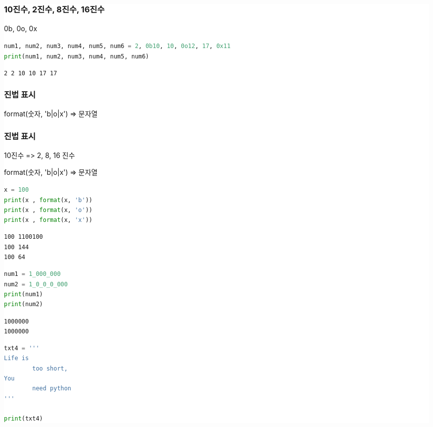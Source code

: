 ### 10진수, 2진수, 8진수, 16진수 

0b, 0o, 0x 


```python
num1, num2, num3, num4, num5, num6 = 2, 0b10, 10, 0o12, 17, 0x11
print(num1, num2, num3, num4, num5, num6)
```

    2 2 10 10 17 17
    

### 진법 표시 

format(숫자, 'b|o|x') => 문자열 

### 진법 표시 

10진수 => 2, 8, 16 진수 

format(숫자, 'b|o|x') => 문자열 


```python
x = 100
print(x , format(x, 'b'))
print(x , format(x, 'o'))
print(x , format(x, 'x'))
```

    100 1100100
    100 144
    100 64
    


```python
num1 = 1_000_000
num2 = 1_0_0_0_000
print(num1)
print(num2)
```

    1000000
    1000000
    


```python
txt4 = '''
Life is 
        too short, 
You 
        need python
'''

print(txt4)
```
